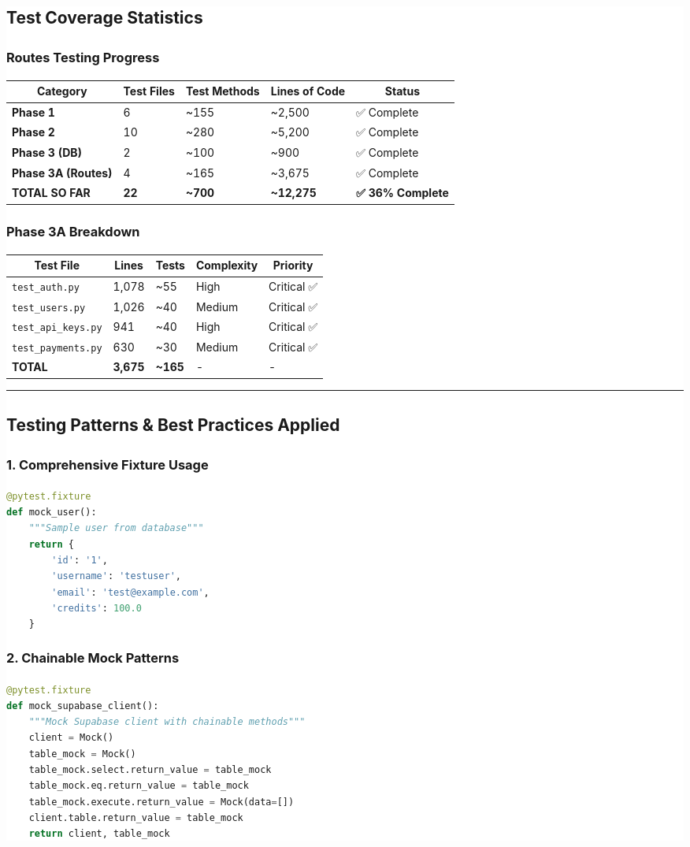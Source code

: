 
## Test Coverage Statistics

### Routes Testing Progress

| Category | Test Files | Test Methods | Lines of Code | Status |
|----------|------------|--------------|---------------|---------|
| **Phase 1** | 6 | ~155 | ~2,500 | ✅ Complete |
| **Phase 2** | 10 | ~280 | ~5,200 | ✅ Complete |
| **Phase 3 (DB)** | 2 | ~100 | ~900 | ✅ Complete |
| **Phase 3A (Routes)** | 4 | ~165 | ~3,675 | ✅ Complete |
| **TOTAL SO FAR** | **22** | **~700** | **~12,275** | **✅ 36% Complete** |

### Phase 3A Breakdown

| Test File | Lines | Tests | Complexity | Priority |
|-----------|-------|-------|------------|----------|
| `test_auth.py` | 1,078 | ~55 | High | Critical ✅ |
| `test_users.py` | 1,026 | ~40 | Medium | Critical ✅ |
| `test_api_keys.py` | 941 | ~40 | High | Critical ✅ |
| `test_payments.py` | 630 | ~30 | Medium | Critical ✅ |
| **TOTAL** | **3,675** | **~165** | - | - |

---

## Testing Patterns & Best Practices Applied

### 1. Comprehensive Fixture Usage
```python
@pytest.fixture
def mock_user():
    """Sample user from database"""
    return {
        'id': '1',
        'username': 'testuser',
        'email': 'test@example.com',
        'credits': 100.0
    }
```

### 2. Chainable Mock Patterns
```python
@pytest.fixture
def mock_supabase_client():
    """Mock Supabase client with chainable methods"""
    client = Mock()
    table_mock = Mock()
    table_mock.select.return_value = table_mock
    table_mock.eq.return_value = table_mock
    table_mock.execute.return_value = Mock(data=[])
    client.table.return_value = table_mock
    return client, table_mock
```
